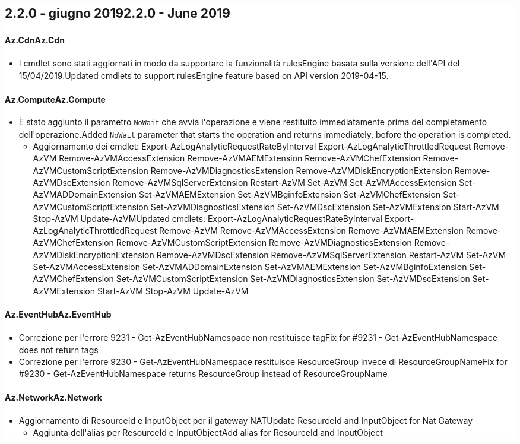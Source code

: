 ## <a name="220---june-2019"></a><span data-ttu-id="2c663-377">2.2.0 - giugno 2019</span><span class="sxs-lookup"><span data-stu-id="2c663-377">2.2.0 - June 2019</span></span>
#### <a name="azcdn"></a><span data-ttu-id="2c663-378">Az.Cdn</span><span class="sxs-lookup"><span data-stu-id="2c663-378">Az.Cdn</span></span>
* <span data-ttu-id="2c663-379">I cmdlet sono stati aggiornati in modo da supportare la funzionalità rulesEngine basata sulla versione dell'API del 15/04/2019.</span><span class="sxs-lookup"><span data-stu-id="2c663-379">Updated cmdlets to support rulesEngine feature based on API version 2019-04-15.</span></span>

#### <a name="azcompute"></a><span data-ttu-id="2c663-380">Az.Compute</span><span class="sxs-lookup"><span data-stu-id="2c663-380">Az.Compute</span></span>
* <span data-ttu-id="2c663-381">È stato aggiunto il parametro `NoWait` che avvia l'operazione e viene restituito immediatamente prima del completamento dell'operazione.</span><span class="sxs-lookup"><span data-stu-id="2c663-381">Added `NoWait` parameter that starts the operation and returns immediately, before the operation is completed.</span></span>
    - <span data-ttu-id="2c663-382">Aggiornamento dei cmdlet:   Export-AzLogAnalyticRequestRateByInterval   Export-AzLogAnalyticThrottledRequest   Remove-AzVM   Remove-AzVMAccessExtension   Remove-AzVMAEMExtension   Remove-AzVMChefExtension   Remove-AzVMCustomScriptExtension   Remove-AzVMDiagnosticsExtension   Remove-AzVMDiskEncryptionExtension   Remove-AzVMDscExtension   Remove-AzVMSqlServerExtension   Restart-AzVM   Set-AzVM   Set-AzVMAccessExtension   Set-AzVMADDomainExtension   Set-AzVMAEMExtension   Set-AzVMBginfoExtension   Set-AzVMChefExtension   Set-AzVMCustomScriptExtension   Set-AzVMDiagnosticsExtension   Set-AzVMDscExtension   Set-AzVMExtension   Start-AzVM   Stop-AzVM   Update-AzVM</span><span class="sxs-lookup"><span data-stu-id="2c663-382">Updated cmdlets:   Export-AzLogAnalyticRequestRateByInterval   Export-AzLogAnalyticThrottledRequest   Remove-AzVM   Remove-AzVMAccessExtension   Remove-AzVMAEMExtension   Remove-AzVMChefExtension   Remove-AzVMCustomScriptExtension   Remove-AzVMDiagnosticsExtension   Remove-AzVMDiskEncryptionExtension   Remove-AzVMDscExtension   Remove-AzVMSqlServerExtension   Restart-AzVM   Set-AzVM   Set-AzVMAccessExtension   Set-AzVMADDomainExtension   Set-AzVMAEMExtension   Set-AzVMBginfoExtension   Set-AzVMChefExtension   Set-AzVMCustomScriptExtension   Set-AzVMDiagnosticsExtension   Set-AzVMDscExtension   Set-AzVMExtension   Start-AzVM   Stop-AzVM   Update-AzVM</span></span>

#### <a name="azeventhub"></a><span data-ttu-id="2c663-383">Az.EventHub</span><span class="sxs-lookup"><span data-stu-id="2c663-383">Az.EventHub</span></span>
* <span data-ttu-id="2c663-384">Correzione per l'errore 9231 - Get-AzEventHubNamespace non restituisce tag</span><span class="sxs-lookup"><span data-stu-id="2c663-384">Fix for #9231 - Get-AzEventHubNamespace does not return tags</span></span>
* <span data-ttu-id="2c663-385">Correzione per l'errore 9230 - Get-AzEventHubNamespace restituisce ResourceGroup invece di ResourceGroupName</span><span class="sxs-lookup"><span data-stu-id="2c663-385">Fix for #9230 - Get-AzEventHubNamespace returns ResourceGroup instead of ResourceGroupName</span></span>

#### <a name="aznetwork"></a><span data-ttu-id="2c663-386">Az.Network</span><span class="sxs-lookup"><span data-stu-id="2c663-386">Az.Network</span></span>
* <span data-ttu-id="2c663-387">Aggiornamento di ResourceId e InputObject per il gateway NAT</span><span class="sxs-lookup"><span data-stu-id="2c663-387">Update ResourceId and InputObject for Nat Gateway</span></span>
    - <span data-ttu-id="2c663-388">Aggiunta dell'alias per ResourceId e InputObject</span><span class="sxs-lookup"><span data-stu-id="2c663-388">Add alias for ResourceId and InputObject</span></span>
